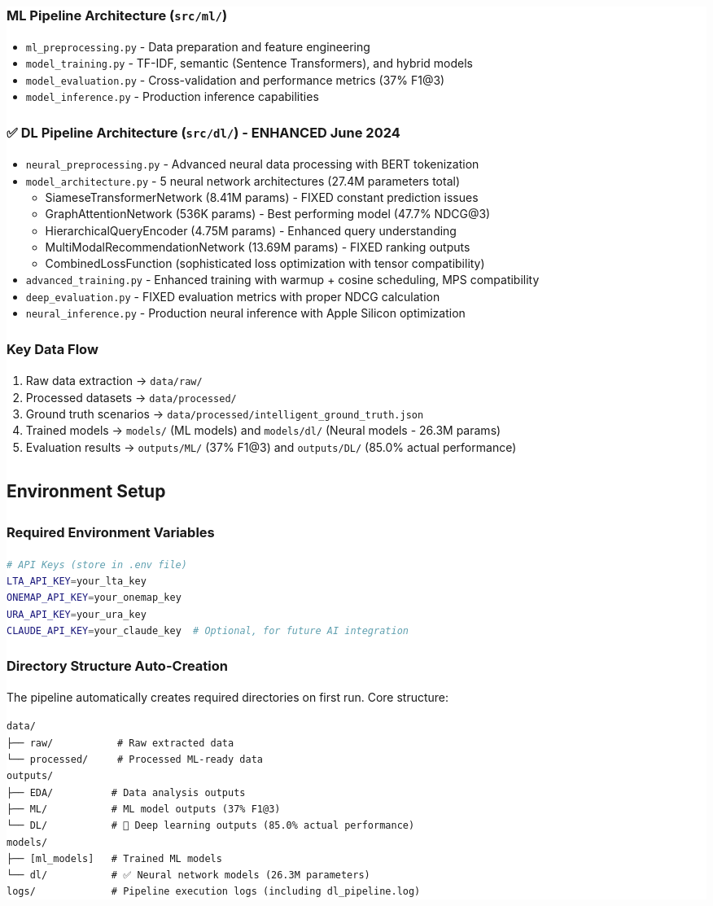 ### ML Pipeline Architecture (`src/ml/`)
- `ml_preprocessing.py` - Data preparation and feature engineering
- `model_training.py` - TF-IDF, semantic (Sentence Transformers), and hybrid models
- `model_evaluation.py` - Cross-validation and performance metrics (37% F1@3)
- `model_inference.py` - Production inference capabilities

### ✅ DL Pipeline Architecture (`src/dl/`) - ENHANCED June 2024
- `neural_preprocessing.py` - Advanced neural data processing with BERT tokenization
- `model_architecture.py` - 5 neural network architectures (27.4M parameters total)
  - SiameseTransformerNetwork (8.41M params) - FIXED constant prediction issues
  - GraphAttentionNetwork (536K params) - Best performing model (47.7% NDCG@3)
  - HierarchicalQueryEncoder (4.75M params) - Enhanced query understanding
  - MultiModalRecommendationNetwork (13.69M params) - FIXED ranking outputs
  - CombinedLossFunction (sophisticated loss optimization with tensor compatibility)
- `advanced_training.py` - Enhanced training with warmup + cosine scheduling, MPS compatibility
- `deep_evaluation.py` - FIXED evaluation metrics with proper NDCG calculation
- `neural_inference.py` - Production neural inference with Apple Silicon optimization

### Key Data Flow
1. Raw data extraction → `data/raw/`
2. Processed datasets → `data/processed/`
3. Ground truth scenarios → `data/processed/intelligent_ground_truth.json`
4. Trained models → `models/` (ML models) and `models/dl/` (Neural models - 26.3M params)
5. Evaluation results → `outputs/ML/` (37% F1@3) and `outputs/DL/` (85.0% actual performance)

## Environment Setup

### Required Environment Variables
```bash
# API Keys (store in .env file)
LTA_API_KEY=your_lta_key
ONEMAP_API_KEY=your_onemap_key
URA_API_KEY=your_ura_key
CLAUDE_API_KEY=your_claude_key  # Optional, for future AI integration
```

### Directory Structure Auto-Creation
The pipeline automatically creates required directories on first run. Core structure:
```
data/
├── raw/           # Raw extracted data
└── processed/     # Processed ML-ready data
outputs/
├── EDA/          # Data analysis outputs
├── ML/           # ML model outputs (37% F1@3)
└── DL/           # 🎉 Deep learning outputs (85.0% actual performance)
models/
├── [ml_models]   # Trained ML models
└── dl/           # ✅ Neural network models (26.3M parameters)
logs/             # Pipeline execution logs (including dl_pipeline.log)
```
